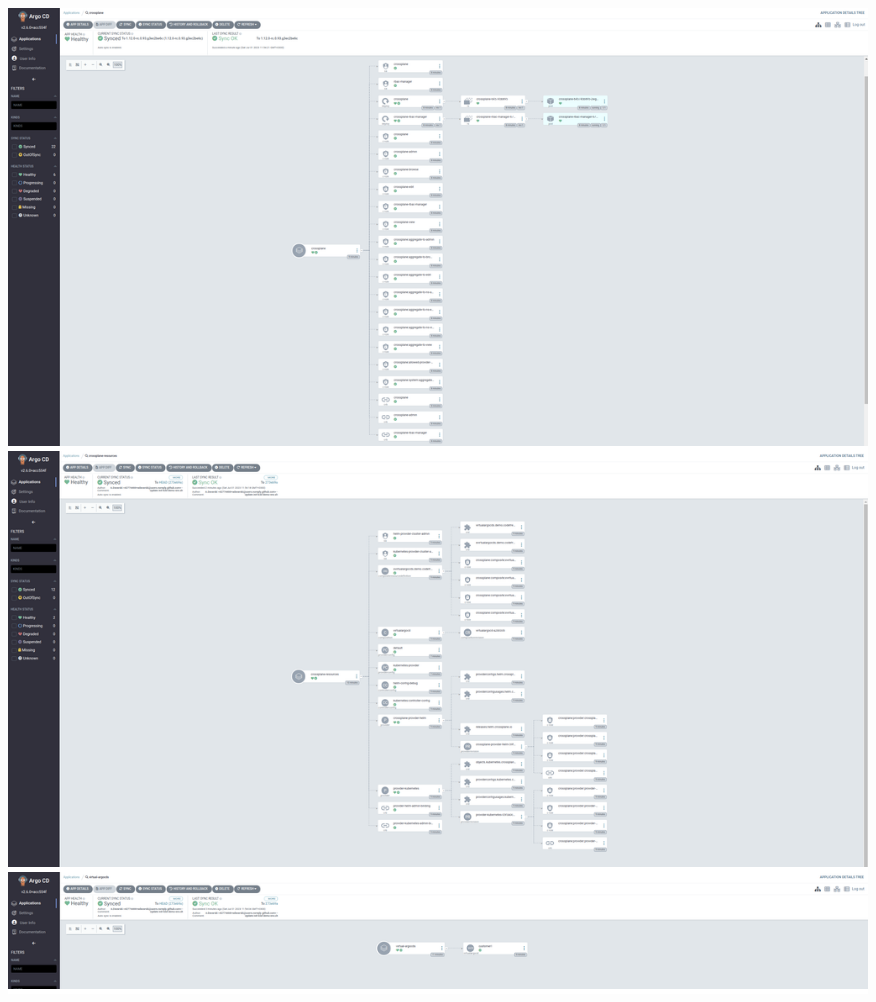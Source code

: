 <img src="pictures/k3d-crossplane-argo-app-crossplane.png?raw=true" width="900">

<img src="pictures/k3d-crossplane-argo-crossplane-resources.png?raw=true" width="900">

<img src="pictures/k3d-crossplane-arg-virtualargocd.png?raw=true" width="900">
